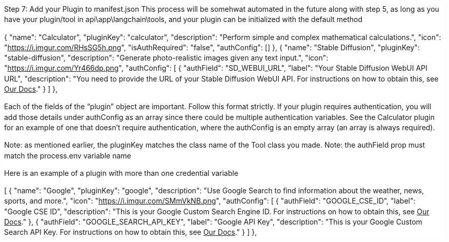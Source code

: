 Step 7: Add your Plugin to manifest.json
This process will be somehwat automated in the future along with step 5, as long as you have your plugin/tool in api\app\langchain\tools, and your plugin can be initialized with the default method

  {
    "name": "Calculator",
    "pluginKey": "calculator",
    "description": "Perform simple and complex mathematical calculations.",
    "icon": "https://i.imgur.com/RHsSG5h.png",
    "isAuthRequired": "false",
    "authConfig": []
  },
  {
    "name": "Stable Diffusion",
    "pluginKey": "stable-diffusion",
    "description": "Generate photo-realistic images given any text input.",
    "icon": "https://i.imgur.com/Yr466dp.png",
    "authConfig": [
      {
        "authField": "SD_WEBUI_URL",
        "label": "Your Stable Diffusion WebUI API URL",
        "description": "You need to provide the URL of your Stable Diffusion WebUI API. For instructions on how to obtain this, see <a href='url'>Our Docs</a>."
      }
    ]
  },

Each of the fields of the “plugin” object are important. Follow this format strictly. If your plugin requires authentication, you will add those details under authConfig as an array since there could be multiple authentication variables. See the Calculator plugin for an example of one that doesn’t require authentication, where the authConfig is an empty array (an array is always required).

Note: as mentioned earlier, the pluginKey matches the class name of the Tool class you made. Note: the authField prop must match the process.env variable name

Here is an example of a plugin with more than one credential variable

  [
  {
    "name": "Google",
    "pluginKey": "google",
    "description": "Use Google Search to find information about the weather, news, sports, and more.",
    "icon": "https://i.imgur.com/SMmVkNB.png",
    "authConfig": [
      {
        "authField": "GOOGLE_CSE_ID",
        "label": "Google CSE ID",
        "description": "This is your Google Custom Search Engine ID. For instructions on how to obtain this, see <a href='https://github.com/danny-avila/LibreChat/blob/main/docs/features/plugins/google_search.md'>Our Docs</a>."
      },
      {
        "authField": "GOOGLE_SEARCH_API_KEY",
        "label": "Google API Key",
        "description": "This is your Google Custom Search API Key. For instructions on how to obtain this, see <a href='https://github.com/danny-avila/LibreChat/blob/main/docs/features/plugins/google_search.md'>Our Docs</a>."
      }
    ]
  },
